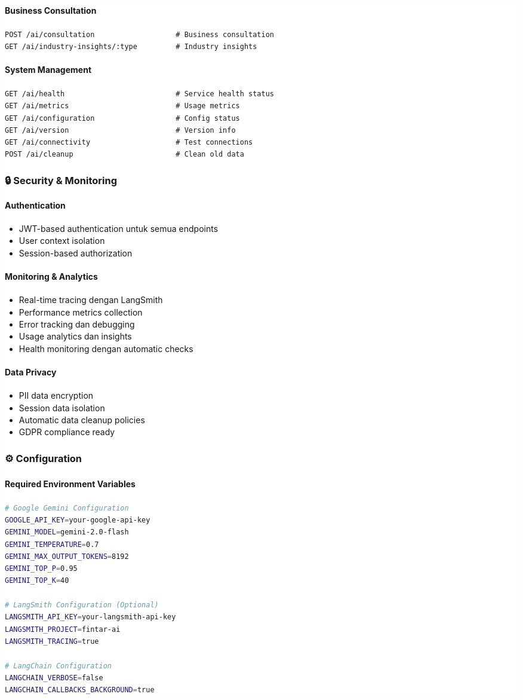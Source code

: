 #### Business Consultation

```
POST /ai/consultation                   # Business consultation
GET /ai/industry-insights/:type         # Industry insights
```

#### System Management

```
GET /ai/health                          # Service health status
GET /ai/metrics                         # Usage metrics
GET /ai/configuration                   # Config status
GET /ai/version                         # Version info
GET /ai/connectivity                    # Test connections
POST /ai/cleanup                        # Clean old data
```

### 🔒 Security & Monitoring

#### Authentication

- JWT-based authentication untuk semua endpoints
- User context isolation
- Session-based authorization

#### Monitoring & Analytics

- Real-time tracing dengan LangSmith
- Performance metrics collection
- Error tracking dan debugging
- Usage analytics dan insights
- Health monitoring dengan automatic checks

#### Data Privacy

- PII data encryption
- Session data isolation
- Automatic data cleanup policies
- GDPR compliance ready

### ⚙️ Configuration

#### Required Environment Variables

```bash
# Google Gemini Configuration
GOOGLE_API_KEY=your-google-api-key
GEMINI_MODEL=gemini-2.0-flash
GEMINI_TEMPERATURE=0.7
GEMINI_MAX_OUTPUT_TOKENS=8192
GEMINI_TOP_P=0.95
GEMINI_TOP_K=40

# LangSmith Configuration (Optional)
LANGSMITH_API_KEY=your-langsmith-api-key
LANGSMITH_PROJECT=fintar-ai
LANGSMITH_TRACING=true

# LangChain Configuration
LANGCHAIN_VERBOSE=false
LANGCHAIN_CALLBACKS_BACKGROUND=true
```
